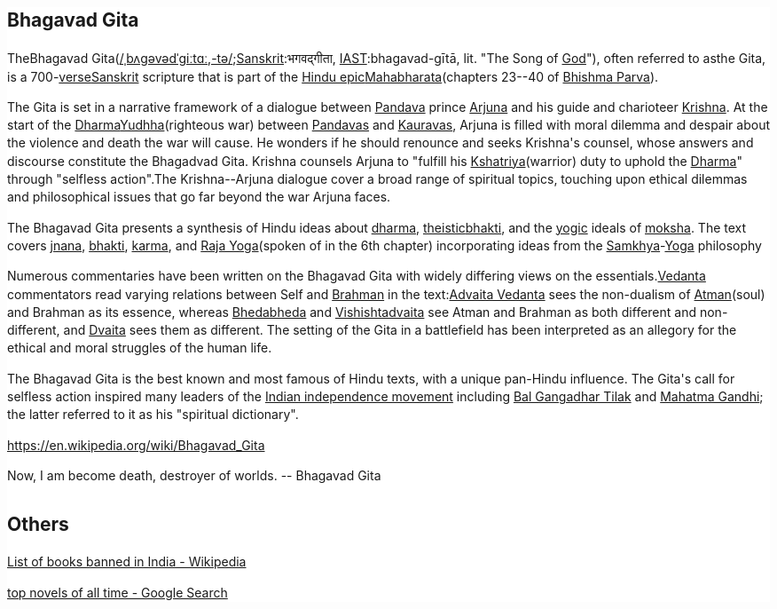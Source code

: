 ## Bhagavad Gita

TheBhagavad Gita([/ˌbʌɡəvədˈɡiːtɑː,-tə/](https://en.wikipedia.org/wiki/Help:IPA/English);[Sanskrit](https://en.wikipedia.org/wiki/Sanskrit_language):भगवद्गीता, [IAST](https://en.wikipedia.org/wiki/IAST):bhagavad-gītā, lit. "The Song of [God](https://en.wikipedia.org/wiki/Bhagavan)"), often referred to asthe Gita, is a 700-[verse](https://en.wikipedia.org/wiki/Sanskrit_prosody)[Sanskrit](https://en.wikipedia.org/wiki/Sanskrit) scripture that is part of the [Hindu epic](https://en.wikipedia.org/wiki/Hindu_epic)[Mahabharata](https://en.wikipedia.org/wiki/Mahabharata)(chapters 23--40 of [Bhishma Parva](https://en.wikipedia.org/wiki/Bhishma_Parva)).

The Gita is set in a narrative framework of a dialogue between [Pandava](https://en.wikipedia.org/wiki/Pandava) prince [Arjuna](https://en.wikipedia.org/wiki/Arjuna) and his guide and charioteer [Krishna](https://en.wikipedia.org/wiki/Krishna). At the start of the [Dharma](https://en.wikipedia.org/wiki/Dharma)[Yudhha](https://en.wikipedia.org/wiki/War)(righteous war) between [Pandavas](https://en.wikipedia.org/wiki/Pandava) and [Kauravas](https://en.wikipedia.org/wiki/Kaurava), Arjuna is filled with moral dilemma and despair about the violence and death the war will cause. He wonders if he should renounce and seeks Krishna's counsel, whose answers and discourse constitute the Bhagadvad Gita. Krishna counsels Arjuna to "fulfill his [Kshatriya](https://en.wikipedia.org/wiki/Kshatriya)(warrior) duty to uphold the [Dharma](https://en.wikipedia.org/wiki/Dharma)" through "selfless action".The Krishna--Arjuna dialogue cover a broad range of spiritual topics, touching upon ethical dilemmas and philosophical issues that go far beyond the war Arjuna faces.

The Bhagavad Gita presents a synthesis of Hindu ideas about [dharma](https://en.wikipedia.org/wiki/Dharma), [theistic](https://en.wikipedia.org/wiki/Theism)[bhakti](https://en.wikipedia.org/wiki/Bhakti), and the [yogic](https://en.wikipedia.org/wiki/Yoga) ideals of [moksha](https://en.wikipedia.org/wiki/Moksha). The text covers [jnana](https://en.wikipedia.org/wiki/Jnana_yoga), [bhakti](https://en.wikipedia.org/wiki/Bhakti_yoga), [karma](https://en.wikipedia.org/wiki/Karma_yoga), and [Raja Yoga](https://en.wikipedia.org/wiki/Raja_Yoga)(spoken of in the 6th chapter) incorporating ideas from the [Samkhya](https://en.wikipedia.org/wiki/Samkhya)-[Yoga](https://en.wikipedia.org/wiki/Yoga) philosophy

Numerous commentaries have been written on the Bhagavad Gita with widely differing views on the essentials.[Vedanta](https://en.wikipedia.org/wiki/Vedanta) commentators read varying relations between Self and [Brahman](https://en.wikipedia.org/wiki/Brahman) in the text:[Advaita Vedanta](https://en.wikipedia.org/wiki/Advaita_Vedanta) sees the non-dualism of [Atman](https://en.wikipedia.org/wiki/%C4%80tman_(Hinduism))(soul) and Brahman as its essence, whereas [Bhedabheda](https://en.wikipedia.org/wiki/Bhedabheda) and [Vishishtadvaita](https://en.wikipedia.org/wiki/Vishishtadvaita) see Atman and Brahman as both different and non-different, and [Dvaita](https://en.wikipedia.org/wiki/Dvaita) sees them as different. The setting of the Gita in a battlefield has been interpreted as an allegory for the ethical and moral struggles of the human life.

The Bhagavad Gita is the best known and most famous of Hindu texts, with a unique pan-Hindu influence. The Gita's call for selfless action inspired many leaders of the [Indian independence movement](https://en.wikipedia.org/wiki/Indian_independence_movement) including [Bal Gangadhar Tilak](https://en.wikipedia.org/wiki/Bal_Gangadhar_Tilak) and [Mahatma Gandhi](https://en.wikipedia.org/wiki/Mahatma_Gandhi); the latter referred to it as his "spiritual dictionary".

https://en.wikipedia.org/wiki/Bhagavad_Gita

Now, I am become death, destroyer of worlds. -- Bhagavad Gita

## Others

[List of books banned in India - Wikipedia](https://en.wikipedia.org/wiki/List_of_books_banned_in_India)

[top novels of all time - Google Search](https://www.google.com/search?q=top+novels+of+all+time)
